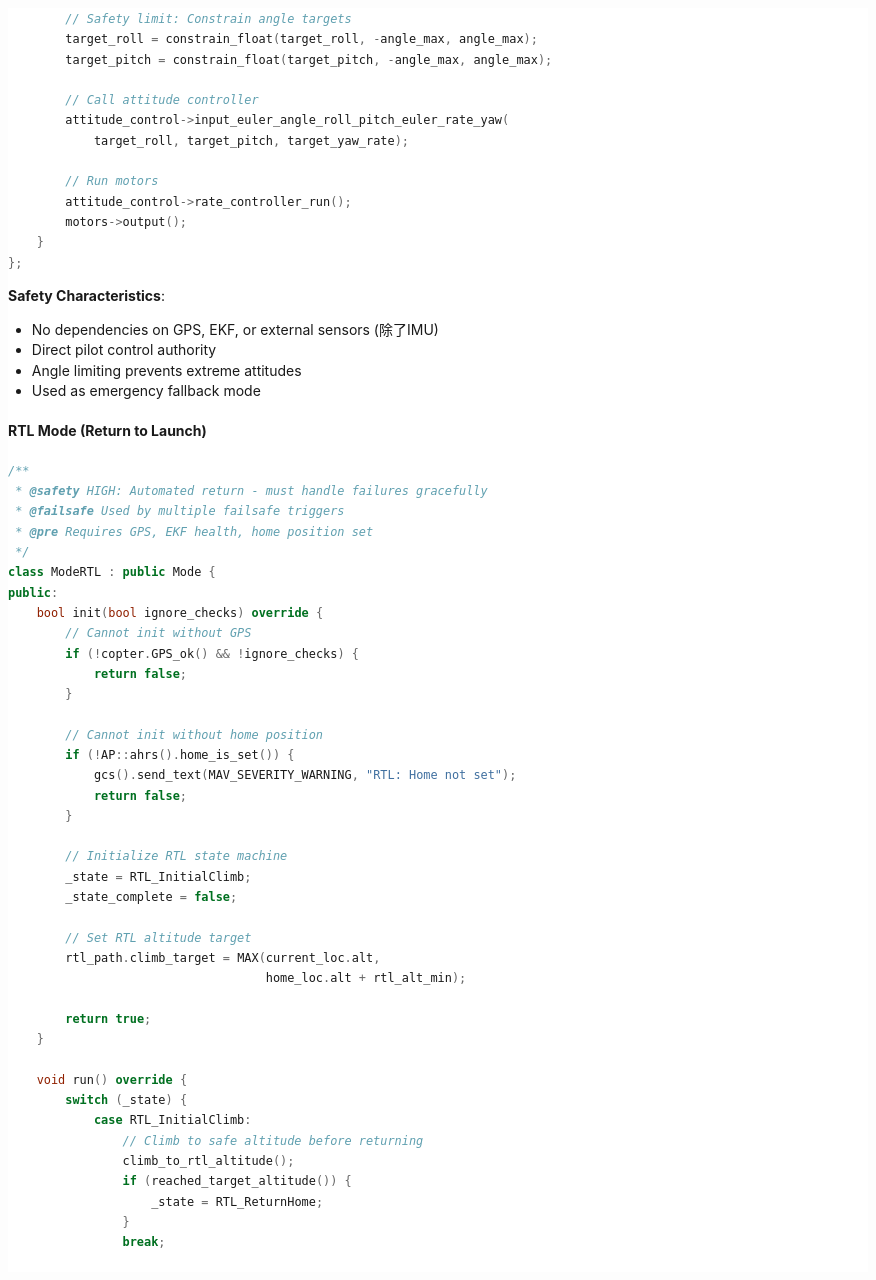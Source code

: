 ```cpp
        // Safety limit: Constrain angle targets
        target_roll = constrain_float(target_roll, -angle_max, angle_max);
        target_pitch = constrain_float(target_pitch, -angle_max, angle_max);
        
        // Call attitude controller
        attitude_control->input_euler_angle_roll_pitch_euler_rate_yaw(
            target_roll, target_pitch, target_yaw_rate);
        
        // Run motors
        attitude_control->rate_controller_run();
        motors->output();
    }
};
```

**Safety Characteristics**:
- No dependencies on GPS, EKF, or external sensors (除了IMU)
- Direct pilot control authority
- Angle limiting prevents extreme attitudes
- Used as emergency fallback mode

#### RTL Mode (Return to Launch)

```cpp
/**
 * @safety HIGH: Automated return - must handle failures gracefully
 * @failsafe Used by multiple failsafe triggers
 * @pre Requires GPS, EKF health, home position set
 */
class ModeRTL : public Mode {
public:
    bool init(bool ignore_checks) override {
        // Cannot init without GPS
        if (!copter.GPS_ok() && !ignore_checks) {
            return false;
        }
        
        // Cannot init without home position
        if (!AP::ahrs().home_is_set()) {
            gcs().send_text(MAV_SEVERITY_WARNING, "RTL: Home not set");
            return false;
        }
        
        // Initialize RTL state machine
        _state = RTL_InitialClimb;
        _state_complete = false;
        
        // Set RTL altitude target
        rtl_path.climb_target = MAX(current_loc.alt, 
                                    home_loc.alt + rtl_alt_min);
        
        return true;
    }
    
    void run() override {
        switch (_state) {
            case RTL_InitialClimb:
                // Climb to safe altitude before returning
                climb_to_rtl_altitude();
                if (reached_target_altitude()) {
                    _state = RTL_ReturnHome;
                }
                break;
                
```
